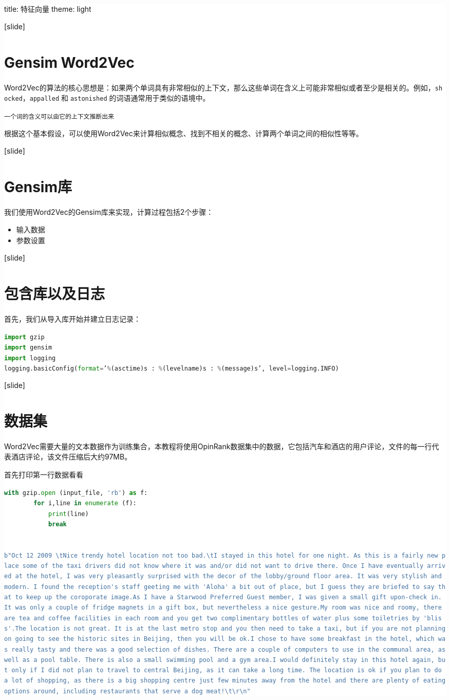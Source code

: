title: 特征向量
theme: light

[slide]
# Gensim Word2Vec
Word2Vec的算法的核心思想是：如果两个单词具有非常相似的上下文，那么这些单词在含义上可能非常相似或者至少是相关的。例如，`shocked`，`appalled` 和 `astonished` 的词语通常用于类似的语境中。

```
一个词的含义可以由它的上下文推断出来
```

根据这个基本假设，可以使用Word2Vec来计算相似概念、找到不相关的概念、计算两个单词之间的相似性等等。

[slide]
# Gensim库
我们使用Word2Vec的Gensim库来实现，计算过程包括2个步骤：

- 输入数据
- 参数设置

[slide]
# 包含库以及日志
首先，我们从导入库开始并建立日志记录：
```python
import gzip
import gensim 
import logging
logging.basicConfig(format=’%(asctime)s : %(levelname)s : %(message)s’, level=logging.INFO)
```
 

[slide]
# 数据集
Word2Vec需要大量的文本数据作为训练集合，本教程将使用OpinRank数据集中的数据，它包括汽车和酒店的用户评论，文件的每一行代表酒店评论，该文件压缩后大约97MB。

首先打印第一行数据看看
```python
with gzip.open (input_file, 'rb') as f:
        for i,line in enumerate (f):
            print(line)
            break

 
b"Oct 12 2009 \tNice trendy hotel location not too bad.\tI stayed in this hotel for one night. As this is a fairly new place some of the taxi drivers did not know where it was and/or did not want to drive there. Once I have eventually arrived at the hotel, I was very pleasantly surprised with the decor of the lobby/ground floor area. It was very stylish and modern. I found the reception's staff geeting me with 'Aloha' a bit out of place, but I guess they are briefed to say that to keep up the coroporate image.As I have a Starwood Preferred Guest member, I was given a small gift upon-check in. It was only a couple of fridge magnets in a gift box, but nevertheless a nice gesture.My room was nice and roomy, there are tea and coffee facilities in each room and you get two complimentary bottles of water plus some toiletries by 'bliss'.The location is not great. It is at the last metro stop and you then need to take a taxi, but if you are not planning on going to see the historic sites in Beijing, then you will be ok.I chose to have some breakfast in the hotel, which was really tasty and there was a good selection of dishes. There are a couple of computers to use in the communal area, as well as a pool table. There is also a small swimming pool and a gym area.I would definitely stay in this hotel again, but only if I did not plan to travel to central Beijing, as it can take a long time. The location is ok if you plan to do a lot of shopping, as there is a big shopping centre just few minutes away from the hotel and there are plenty of eating options around, including restaurants that serve a dog meat!\t\r\n"
```
